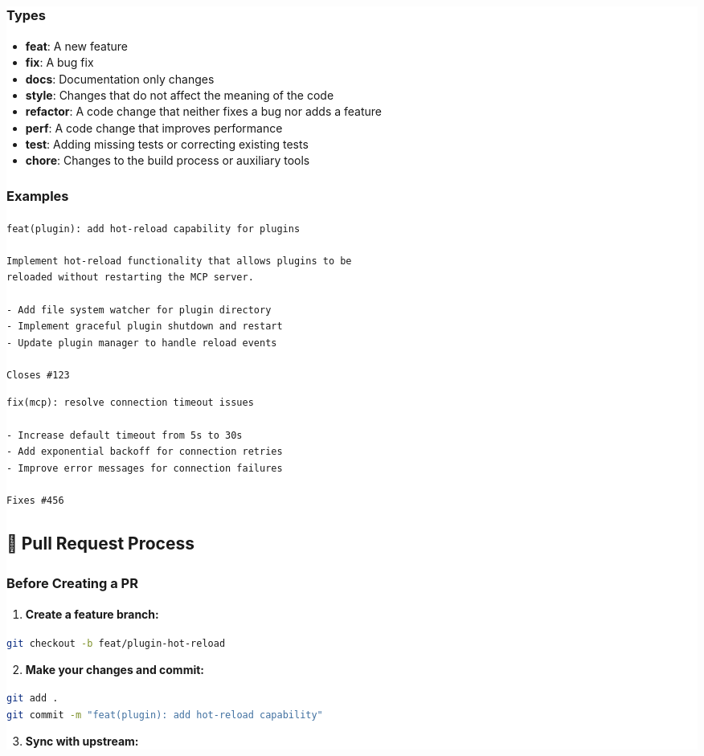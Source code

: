 ### Types

- **feat**: A new feature
- **fix**: A bug fix
- **docs**: Documentation only changes
- **style**: Changes that do not affect the meaning of the code
- **refactor**: A code change that neither fixes a bug nor adds a feature
- **perf**: A code change that improves performance
- **test**: Adding missing tests or correcting existing tests
- **chore**: Changes to the build process or auxiliary tools

### Examples

```
feat(plugin): add hot-reload capability for plugins

Implement hot-reload functionality that allows plugins to be
reloaded without restarting the MCP server.

- Add file system watcher for plugin directory
- Implement graceful plugin shutdown and restart
- Update plugin manager to handle reload events

Closes #123
```

```
fix(mcp): resolve connection timeout issues

- Increase default timeout from 5s to 30s
- Add exponential backoff for connection retries
- Improve error messages for connection failures

Fixes #456
```

## 🔄 Pull Request Process

### Before Creating a PR

1. **Create a feature branch:**

```bash
git checkout -b feat/plugin-hot-reload
```

2. **Make your changes and commit:**

```bash
git add .
git commit -m "feat(plugin): add hot-reload capability"
```

3. **Sync with upstream:**

